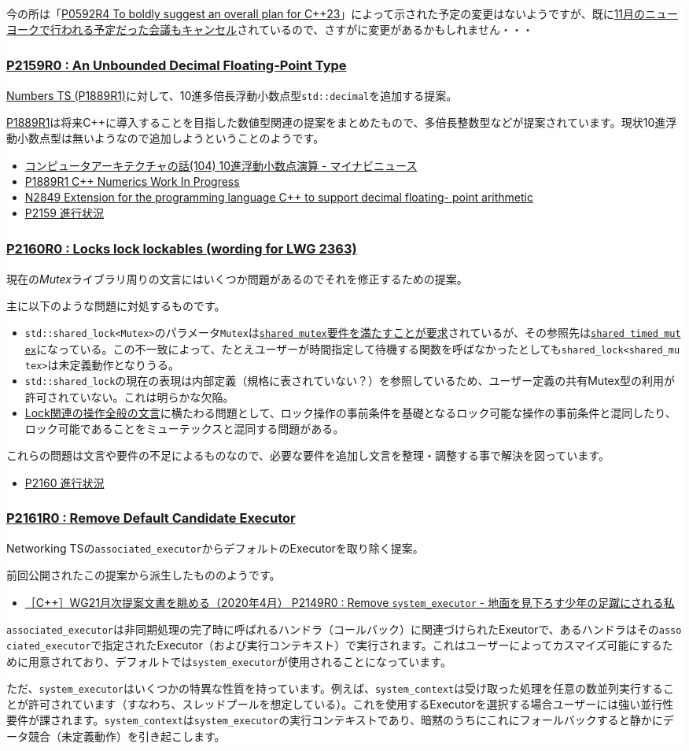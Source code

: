 今の所は「[P0592R4 To boldly suggest an overall plan for C++23](https://wg21.link/p0592r4)」によって示された予定の変更はないようですが、既に[11月のニューヨークで行われる予定だった会議もキャンセル](https://herbsutter.com/2020/05/20/the-new-york-iso-c-meeting-is-postponed/)されているので、さすがに変更があるかもしれません・・・

### [P2159R0 : An Unbounded Decimal Floating-Point Type](http://www.open-std.org/jtc1/sc22/wg21/docs/papers/2020/p2159r0.html)

[Numbers TS (P1889R1)](http://www.open-std.org/jtc1/sc22/wg21/docs/papers/2020/p1889r1.pdf)に対して、10進多倍長浮動小数点型`std::decimal`を追加する提案。

[P1889R1](http://www.open-std.org/jtc1/sc22/wg21/docs/papers/2020/p1889r1.pdf)は将来C++に導入することを目指した数値型関連の提案をまとめたもので、多倍長整数型などが提案されています。現状10進浮動小数点型は無いようなので追加しようということのようです。

- [コンピュータアーキテクチャの話(104) 10進浮動小数点演算 - マイナビニュース](https://news.mynavi.jp/article/architecture-104/)
- [P1889R1 C++ Numerics Work In Progress](http://www.open-std.org/jtc1/sc22/wg21/docs/papers/2020/p1889r1.pdf)
- [N2849 Extension for the programming language C++ to support decimal floating- point arithmetic](http://www.open-std.org/jtc1/sc22/wg21/docs/papers/2009/n2849.pdf)
- [P2159 進行状況](https://github.com/cplusplus/papers/issues/870)

### [P2160R0 : Locks lock lockables (wording for LWG 2363)](http://www.open-std.org/jtc1/sc22/wg21/docs/papers/2020/p2160r0.html)

現在の*Mutex*ライブラリ周りの文言にはいくつか問題があるのでそれを修正するための提案。

主に以下のような問題に対処するものです。

- `std::shared_lock<Mutex>`のパラメータ`Mutex`は[`shared mutex`要件を満たすことが要求](https://timsong-cpp.github.io/cppwp/n4861/thread.lock.shared#1.sentence-5)されているが、その参照先は[`shared timed mutex`](https://timsong-cpp.github.io/cppwp/n4861/thread.sharedtimedmutex.requirements)になっている。この不一致によって、たとえユーザーが時間指定して待機する関数を呼ばなかったとしても`shared_lock<shared_mutex>`は未定義動作となりうる。
- `std::shared_lock`の現在の表現は内部定義（規格に表されていない？）を参照しているため、ユーザー定義の共有Mutex型の利用が許可されていない。これは明らかな欠陥。
- [Lock関連の操作全般の文言](https://timsong-cpp.github.io/cppwp/n4861/thread.lock)に横たわる問題として、ロック操作の事前条件を基礎となるロック可能な操作の事前条件と混同したり、ロック可能であることをミューテックスと混同する問題がある。

これらの問題は文言や要件の不足によるものなので、必要な要件を追加し文言を整理・調整する事で解決を図っています。

- [P2160 進行状況](https://github.com/cplusplus/papers/issues/871)

### [P2161R0 : Remove Default Candidate Executor](http://www.open-std.org/jtc1/sc22/wg21/docs/papers/2020/p2161r0.pdf)

Networking TSの`associated_executor`からデフォルトのExecutorを取り除く提案。

前回公開されたこの提案から派生したもののようです。

- [［C++］WG21月次提案文書を眺める（2020年4月） P2149R0 : Remove `system_executor` - 地面を見下ろす少年の足蹴にされる私](https://onihusube.hatenablog.com/entry/2020/05/01/194425#P2149R0--Remove-system_executor)

`associated_executor`は非同期処理の完了時に呼ばれるハンドラ（コールバック）に関連づけられたExeutorで、あるハンドラはその`associated_executor`で指定されたExecutor（および実行コンテキスト）で実行されます。これはユーザーによってカスマイズ可能にするために用意されており、デフォルトでは`system_executor`が使用されることになっています。

ただ、`system_executor`はいくつかの特異な性質を持っています。例えば、`system_context`は受け取った処理を任意の数並列実行することが許可されています（すなわち、スレッドプールを想定している）。これを使用するExecutorを選択する場合ユーザーには強い並行性要件が課されます。`system_context`は`system_executor`の実行コンテキストであり、暗黙のうちにこれにフォールバックすると静かにデータ競合（未定義動作）を引き起こします。
